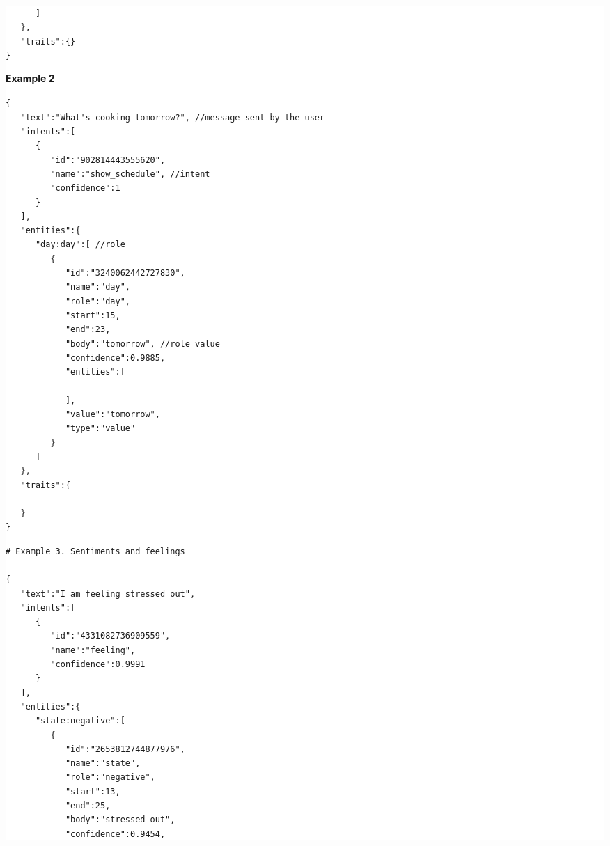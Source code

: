 ```
      ]
   },
   "traits":{}
}

```

<b>Example 2</b>
```
{
   "text":"What's cooking tomorrow?", //message sent by the user
   "intents":[
      {
         "id":"902814443555620",
         "name":"show_schedule", //intent
         "confidence":1
      }
   ],
   "entities":{
      "day:day":[ //role
         {
            "id":"3240062442727830",
            "name":"day",
            "role":"day",
            "start":15,
            "end":23,
            "body":"tomorrow", //role value
            "confidence":0.9885,
            "entities":[

            ],
            "value":"tomorrow",
            "type":"value"
         }
      ]
   },
   "traits":{

   }
}

```
```
# Example 3. Sentiments and feelings

{
   "text":"I am feeling stressed out",
   "intents":[
      {
         "id":"4331082736909559",
         "name":"feeling",
         "confidence":0.9991
      }
   ],
   "entities":{
      "state:negative":[
         {
            "id":"2653812744877976",
            "name":"state",
            "role":"negative",
            "start":13,
            "end":25,
            "body":"stressed out",
            "confidence":0.9454,
```